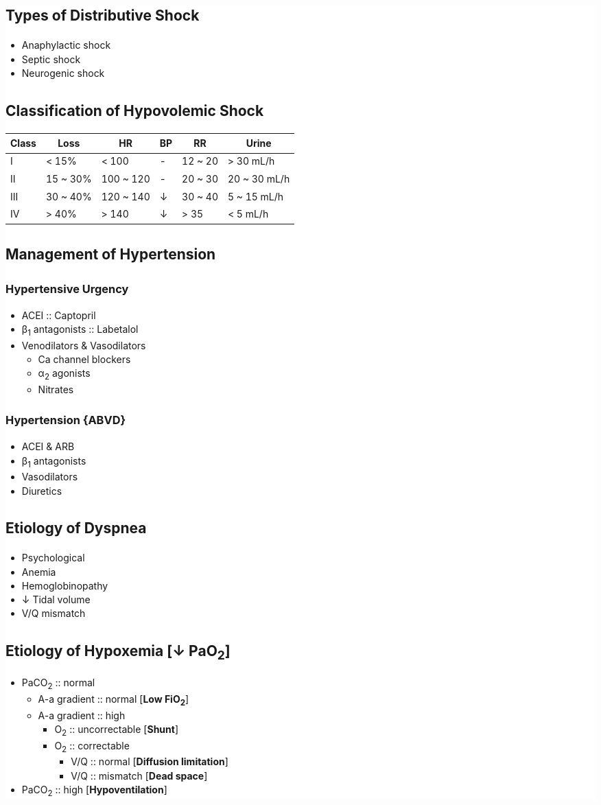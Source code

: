 ## Types of Distributive Shock

- Anaphylactic shock
- Septic shock
- Neurogenic shock

## Classification of Hypovolemic Shock

|Class|Loss|HR|BP|RR|Urine|
|-|-|-|-|-|-|
|I|< 15%|< 100|-|12 ~ 20|> 30 mL/h|
|II|15 ~ 30%|100 ~ 120|-|20 ~ 30|20 ~ 30 mL/h|
|III|30 ~ 40%|120 ~ 140|↓|30 ~ 40|5 ~ 15 mL/h|
|IV|> 40%|> 140|↓|> 35|< 5 mL/h|

## Management of Hypertension

### Hypertensive Urgency

- ACEI :: Captopril
- β<sub>1</sub> antagonists :: Labetalol
- Venodilators & Vasodilators
  - Ca channel blockers
  - α<sub>2</sub> agonists
  - Nitrates

### Hypertension {ABVD}

- ACEI & ARB
- β<sub>1</sub> antagonists
- Vasodilators
- Diuretics

## Etiology of Dyspnea

- Psychological
- Anemia
- Hemoglobinopathy
- ↓ Tidal volume
- V/Q mismatch

## Etiology of Hypoxemia [↓ PaO<sub>2</sub>]

- PaCO<sub>2</sub> :: normal
  - A-a gradient :: normal [**Low FiO<sub>2</sub>**]
  - A-a gradient :: high
    - O<sub>2</sub> :: uncorrectable [**Shunt**]
    - O<sub>2</sub> :: correctable
      - V/Q :: normal [**Diffusion limitation**]
      - V/Q :: mismatch [**Dead space**]
- PaCO<sub>2</sub> :: high [**Hypoventilation**]
